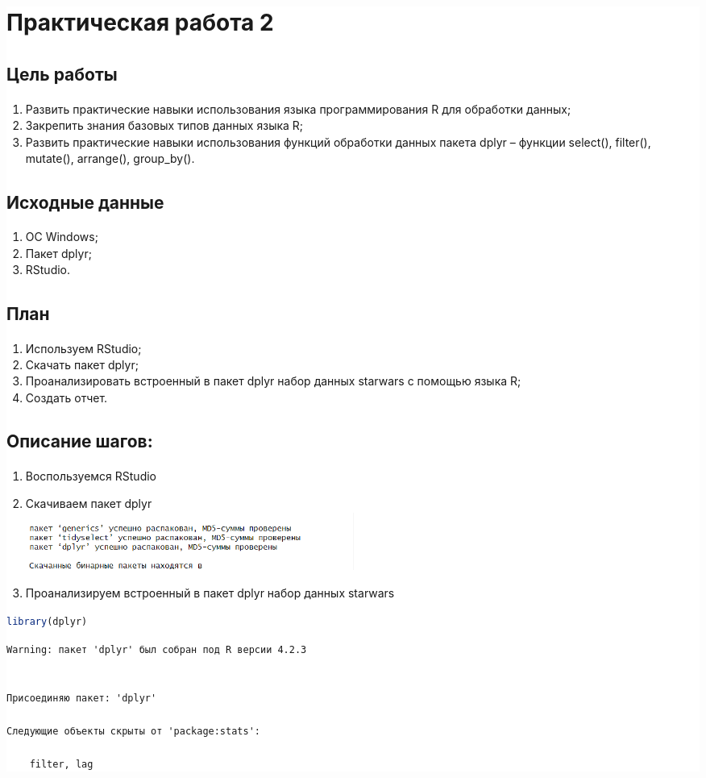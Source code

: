 Практическая работа 2
================

## Цель работы

1.  Развить практические навыки использования языка программирования R
    для обработки данных;
2.  Закрепить знания базовых типов данных языка R;
3.  Развить практические навыки использования функций обработки данных
    пакета dplyr – функции select(), filter(), mutate(), arrange(),
    group_by().

## Исходные данные

1.  ОС Windows;
2.  Пакет dplyr;
3.  RStudio.

## План

1.  Используем RStudio;
2.  Скачать пакет dplyr;
3.  Проанализировать встроенный в пакет dplyr набор данных starwars с
    помощью языка R;
4.  Создать отчет.

## Описание шагов:

1.  Воспользуемся RStudio

2.  Скачиваем пакет dplyr  
    <img src="screenshot/loading.png" width="407" />

3.  Проанализируем встроенный в пакет dplyr набор данных starwars

``` r
library(dplyr)
```

    Warning: пакет 'dplyr' был собран под R версии 4.2.3


    Присоединяю пакет: 'dplyr'

    Следующие объекты скрыты от 'package:stats':

        filter, lag
